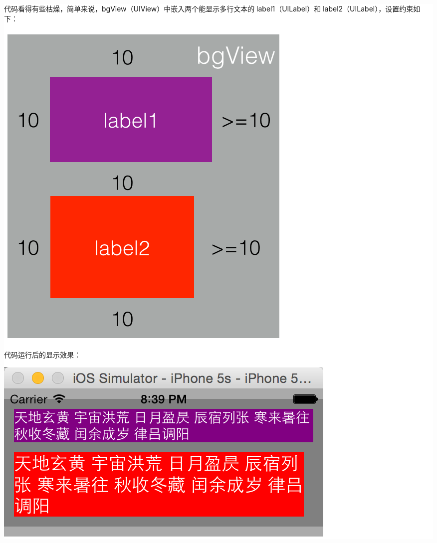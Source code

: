 ```objectivec
```

代码看得有些枯燥，简单来说，bgView（UIView）中嵌入两个能显示多行文本的 label1（UILabel）和 label2（UILabel），设置约束如下：

![img](./Image/4.png)

代码运行后的显示效果：

![img](./Image/5.png)

